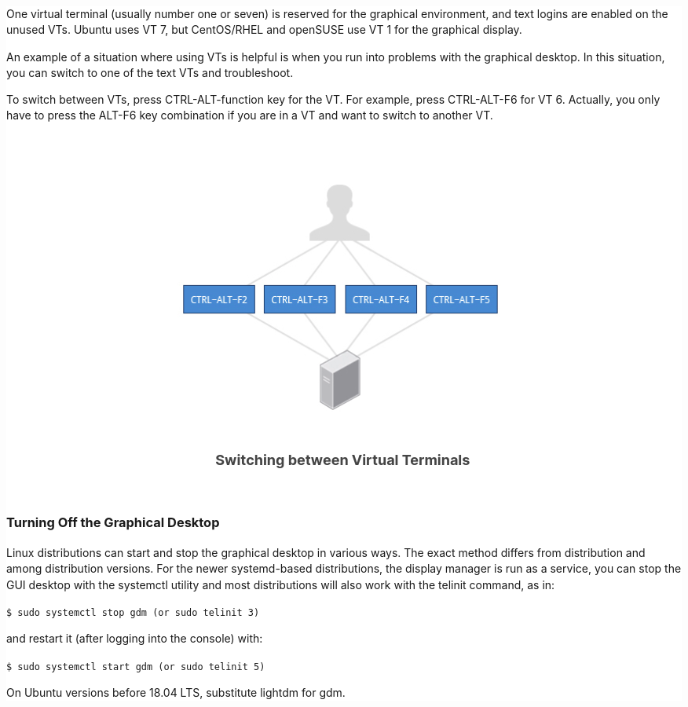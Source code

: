 One virtual terminal (usually number one or seven) is reserved for the graphical environment, and text logins are enabled on the unused VTs. Ubuntu uses VT 7, but CentOS/RHEL and openSUSE use VT 1 for the graphical display.

An example of a situation where using VTs is helpful is when you run into problems with the graphical desktop. In this situation, you can switch to one of the text VTs and troubleshoot.

To switch between VTs, press CTRL-ALT-function key for the VT. For example, press CTRL-ALT-F6 for VT 6. Actually, you only have to press the ALT-F6 key combination if you are in a VT and want to switch to another VT.

<center>

![Switching between Virtual Terminals](virtual.png)

</center>

### Turning Off the Graphical Desktop

Linux distributions can start and stop the graphical desktop in various ways. The exact method differs from distribution and among distribution versions. For the newer systemd-based distributions, the display manager is run as a service, you can stop the GUI desktop with the systemctl utility and most distributions will also work with the telinit command, as in:

`$ sudo systemctl stop gdm (or sudo telinit 3)`

and restart it (after logging into the console) with:

`$ sudo systemctl start gdm (or sudo telinit 5)`

On Ubuntu versions before 18.04 LTS, substitute lightdm for gdm.

<center>
